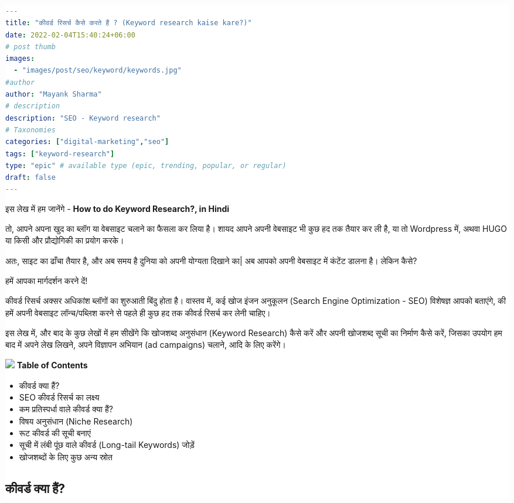 ```yaml
---
title: "कीवर्ड रिसर्च कैसे करते हैं ? (Keyword research kaise kare?)"
date: 2022-02-04T15:40:24+06:00
# post thumb
images:
  - "images/post/seo/keyword/keywords.jpg"
#author
author: "Mayank Sharma"
# description
description: "SEO - Keyword research"
# Taxonomies
categories: ["digital-marketing","seo"]
tags: ["keyword-research"]
type: "epic" # available type (epic, trending, popular, or regular)
draft: false
---
```


इस लेख में हम जानेंगे - <strong>How to do Keyword Research?, in Hindi</strong>

तो, आपने अपना खुद का ब्लॉग या वेबसाइट चलाने का फैसला कर लिया है। शायद आपने अपनी वेबसाइट भी कुछ हद तक तैयार कर ली है, या तो Wordpress में, अथवा HUGO या किसी और प्रौद्योगिकी का प्रयोग करके। 

अतः, साइट का ढाँचा तैयार है, और अब समय है दुनिया को अपनी योग्यता दिखाने का| अब आपको अपनी वेबसाइट में कंटेंट डालना है। लेकिन कैसे?

हमें आपका मार्गदर्शन करने दें!

कीवर्ड रिसर्च अक्सर अधिकांश ब्लॉगों का शुरुआती बिंदु होता है। वास्तव में, कई खोज इंजन अनुकूलन (Search Engine Optimization - SEO) विशेषज्ञ आपको बताएंगे, की हमें अपनी वेबसाइट लॉन्च/पब्लिश करने से पहले ही कुछ हद तक कीवर्ड रिसर्च कर लेनी चाहिए।

इस लेख में, और बाद के कुछ लेखों में हम सीखेंगे कि खोजशब्द अनुसंधान (Keyword Research) कैसे करें और अपनी खोजशब्द सूची का निर्माण कैसे करें, जिसका उपयोग हम बाद में अपने लेख लिखने, अपने विज्ञापन अभियान (ad campaigns) चलाने, आदि के लिए करेंगे।

<div class="toc-mak">
<img src="../../../images/pencil.png">
<b>Table of Contents</b>
<ul>
<li>कीवर्ड क्या हैं?</li>
<li>SEO कीवर्ड रिसर्च का लक्ष्य</li>
<li>कम प्रतिस्पर्धा वाले कीवर्ड क्या हैं?</li>
<li>विषय अनुसंधान (Niche Research)</li>
<li>रूट कीवर्ड की सूची बनाएं</li>
<li>सूची में लंबी पूंछ वाले कीवर्ड (Long-tail Keywords) जोड़ें</li>
<li>खोजशब्दों के लिए कुछ अन्य स्रोत</li>
</ul>
</div>

## कीवर्ड क्या हैं?
